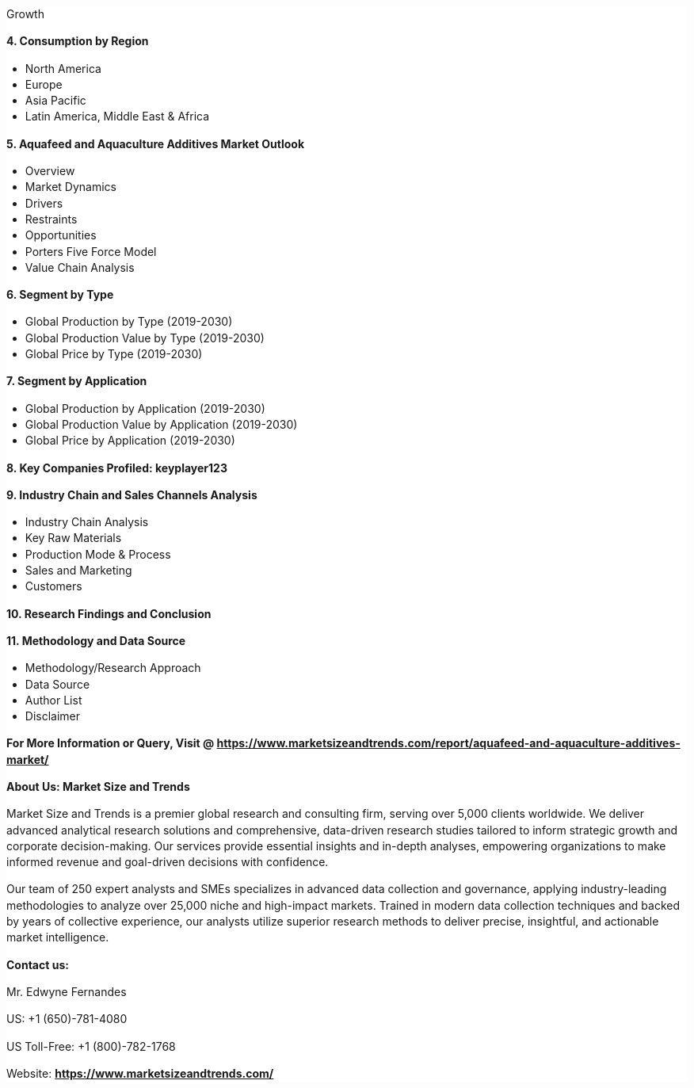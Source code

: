 Growth</li></ul><p><strong>4. Consumption by Region</strong></p><ul><li>North America</li><li>Europe</li><li>Asia Pacific</li><li>Latin America, Middle East &amp; Africa</li></ul><p><strong>5. Aquafeed and Aquaculture Additives Market Outlook</strong></p><ul><li>Overview</li><li>Market Dynamics</li><li>Drivers</li><li>Restraints</li><li>Opportunities</li><li>Porters Five Force Model</li><li>Value Chain Analysis&nbsp;</li></ul><p><strong>6. Segment by Type</strong></p><ul><li>Global Production by Type (2019-2030)</li><li>Global Production Value by Type (2019-2030)</li><li>Global Price by Type (2019-2030)</li></ul><p><strong>7. Segment by Application</strong></p><ul><li>Global Production by Application (2019-2030)</li><li>Global Production Value by Application (2019-2030)</li><li>Global Price by Application (2019-2030)</li></ul><p><strong>8. Key Companies Profiled: keyplayer123</strong></p><p><strong>9. Industry Chain and Sales Channels Analysis</strong></p><ul><li>Industry Chain Analysis</li><li>Key Raw Materials</li><li>Production Mode &amp; Process</li><li>Sales and Marketing</li><li>Customers</li></ul><p><strong>10. Research Findings and Conclusion</strong></p><p><strong>11. Methodology and Data Source</strong></p><ul><li>Methodology/Research Approach</li><li>Data Source</li><li>Author List</li><li>Disclaimer</li></ul></p><p><strong>For More Information or Query, Visit @ <a href="https://www.marketsizeandtrends.com/report/aquafeed-and-aquaculture-additives-market/">https://www.marketsizeandtrends.com/report/aquafeed-and-aquaculture-additives-market/</a></strong></p><p><strong>About Us: Market Size and Trends</strong></p><p>Market Size and Trends is a premier global research and consulting firm, serving over 5,000 clients worldwide. We deliver advanced analytical research solutions and comprehensive, data-driven research studies tailored to inform strategic growth and corporate decision-making. Our services provide essential insights and in-depth analyses, empowering organizations to make informed revenue and goal-driven decisions with confidence.</p><p>Our team of 250 expert analysts and SMEs specializes in advanced data collection and governance, applying industry-leading methodologies to analyze over 25,000 niche and high-impact markets. Trained in modern data collection techniques and backed by years of collective experience, our analysts utilize superior research methods to deliver precise, insightful, and actionable market intelligence.</p><p><strong>Contact us:</strong></p><p>Mr. Edwyne Fernandes</p><p>US: +1 (650)-781-4080</p><p>US Toll-Free: +1 (800)-782-1768</p><p>Website: <strong><a href="https://www.marketsizeandtrends.com/">https://www.marketsizeandtrends.com/</a></strong></p>
